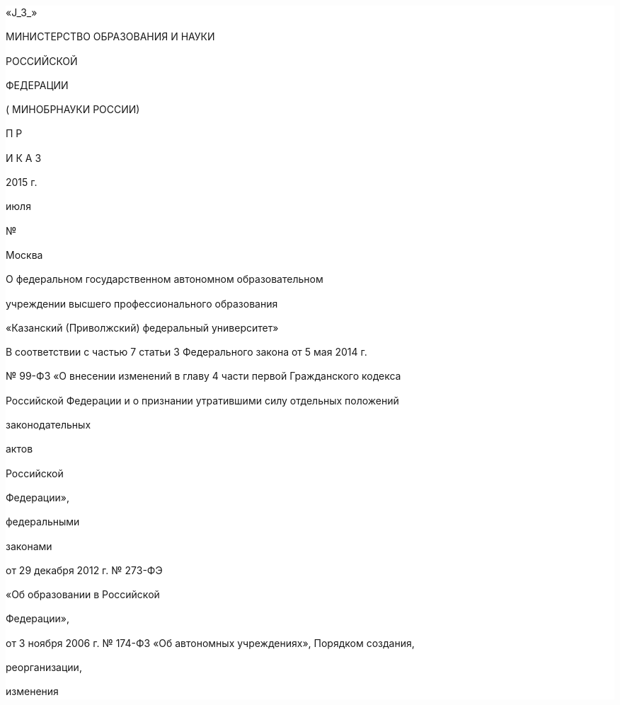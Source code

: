 











«J\_3\_»

МИНИСТЕРСТВО  ОБРАЗОВАНИЯ  И  НАУКИ

РОССИЙСКОЙ

ФЕДЕРАЦИИ

( МИНОБРНАУКИ  РОССИИ)

П Р

И К А З

2015 г.

июля

№

Москва

О федеральном государственном автономном  образовательном

учреждении высшего профессионального  образования

«Казанский (Приволжский) федеральный  университет»

В  соответствии  с  частью  7  статьи  3  Федерального  закона  от  5  мая  2014  г.

№  99-ФЗ  «О  внесении  изменений  в  главу  4  части  первой  Гражданского  кодекса

Российской  Федерации  и  о  признании  утратившими  силу  отдельных  положений

законодательных

актов

Российской

Федерации»,

федеральными

законами

от  29  декабря  2012  г.  №  273-ФЭ

«Об  образовании  в  Российской

Федерации»,

от 3 ноября  2006 г. №  174-ФЗ  «Об  автономных  учреждениях»,  Порядком  создания,

реорганизации,

изменения
